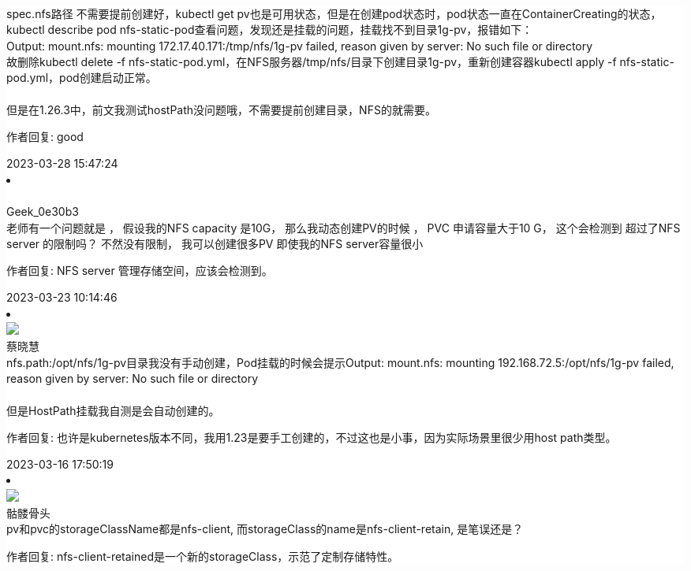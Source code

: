   <div class="_2_QraFYR_0">spec.nfs路径 不需要提前创建好，kubectl get pv也是可用状态，但是在创建pod状态时，pod状态一直在ContainerCreating的状态，kubectl describe pod nfs-static-pod查看问题，发现还是挂载的问题，挂载找不到目录1g-pv，报错如下：<br>Output: mount.nfs: mounting 172.17.40.171:&#47;tmp&#47;nfs&#47;1g-pv failed, reason given by server: No such file or directory<br>故删除kubectl delete -f nfs-static-pod.yml，在NFS服务器&#47;tmp&#47;nfs&#47;目录下创建目录1g-pv，重新创建容器kubectl apply -f nfs-static-pod.yml，pod创建启动正常。<br><br>但是在1.26.3中，前文我测试hostPath没问题哦，不需要提前创建目录，NFS的就需要。</div>
  <div class="_10o3OAxT_0">
    <p class="_3KxQPN3V_0">作者回复: good</p>
  </div>
  <div class="_3klNVc4Z_0">
    <div class="_3Hkula0k_0">2023-03-28 15:47:24</div>
  </div>
</div>
</div>
</li>
<li>
<div class="_2sjJGcOH_0"><img src=""
  class="_3FLYR4bF_0">
<div class="_36ChpWj4_0">
  <div class="_2zFoi7sd_0"><span>Geek_0e30b3</span>
  </div>
  <div class="_2_QraFYR_0">老师有一个问题就是 ， 假设我的NFS capacity 是10G， 那么我动态创建PV的时候 ， PVC 申请容量大于10 G， 这个会检测到 超过了NFS server 的限制吗？ 不然没有限制， 我可以创建很多PV 即使我的NFS server容量很小</div>
  <div class="_10o3OAxT_0">
    <p class="_3KxQPN3V_0">作者回复: NFS server 管理存储空间，应该会检测到。</p>
  </div>
  <div class="_3klNVc4Z_0">
    <div class="_3Hkula0k_0">2023-03-23 10:14:46</div>
  </div>
</div>
</div>
</li>
<li>
<div class="_2sjJGcOH_0"><img src="https://static001.geekbang.org/account/avatar/00/18/3c/4d/3dec4bfe.jpg"
  class="_3FLYR4bF_0">
<div class="_36ChpWj4_0">
  <div class="_2zFoi7sd_0"><span>蔡晓慧</span>
  </div>
  <div class="_2_QraFYR_0">nfs.path:&#47;opt&#47;nfs&#47;1g-pv目录我没有手动创建，Pod挂载的时候会提示Output: mount.nfs: mounting 192.168.72.5:&#47;opt&#47;nfs&#47;1g-pv failed, reason given by server: No such file or directory<br><br>但是HostPath挂载我自测是会自动创建的。</div>
  <div class="_10o3OAxT_0">
    <p class="_3KxQPN3V_0">作者回复: 也许是kubernetes版本不同，我用1.23是要手工创建的，不过这也是小事，因为实际场景里很少用host path类型。</p>
  </div>
  <div class="_3klNVc4Z_0">
    <div class="_3Hkula0k_0">2023-03-16 17:50:19</div>
  </div>
</div>
</div>
</li>
<li>
<div class="_2sjJGcOH_0"><img src="https://static001.geekbang.org/account/avatar/00/10/73/52/8a4cf5e9.jpg"
  class="_3FLYR4bF_0">
<div class="_36ChpWj4_0">
  <div class="_2zFoi7sd_0"><span>骷髅骨头</span>
  </div>
  <div class="_2_QraFYR_0">pv和pvc的storageClassName都是nfs-client,  而storageClass的name是nfs-client-retain, 是笔误还是？</div>
  <div class="_10o3OAxT_0">
    <p class="_3KxQPN3V_0">作者回复: nfs-client-retained是一个新的storageClass，示范了定制存储特性。</p>
  </div>
  <div class="_3klNVc4Z_0">